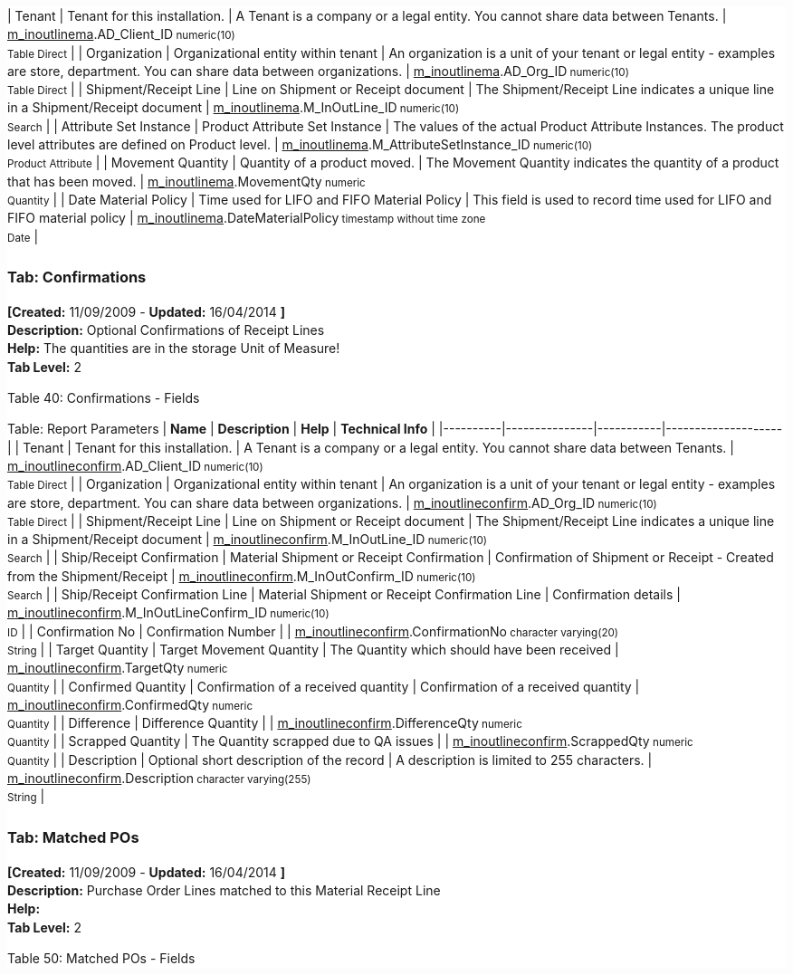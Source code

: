 | Tenant | Tenant for this installation. | A Tenant is a company or a legal entity. You cannot share data between Tenants. | [m_inoutlinema](https://idempiere-schemaspy.muriloht.com/adempiere/tables/m_inoutlinema.html).AD_Client_ID<small> numeric(10) <br/> Table Direct</small> | 
| Organization | Organizational entity within tenant | An organization is a unit of your tenant or legal entity - examples are store, department. You can share data between organizations. | [m_inoutlinema](https://idempiere-schemaspy.muriloht.com/adempiere/tables/m_inoutlinema.html).AD_Org_ID<small> numeric(10) <br/> Table Direct</small> | 
| Shipment/Receipt Line | Line on Shipment or Receipt document | The Shipment/Receipt Line indicates a unique line in a Shipment/Receipt document | [m_inoutlinema](https://idempiere-schemaspy.muriloht.com/adempiere/tables/m_inoutlinema.html).M_InOutLine_ID<small> numeric(10) <br/> Search</small> | 
| Attribute Set Instance | Product Attribute Set Instance | The values of the actual Product Attribute Instances.  The product level attributes are defined on Product level. | [m_inoutlinema](https://idempiere-schemaspy.muriloht.com/adempiere/tables/m_inoutlinema.html).M_AttributeSetInstance_ID<small> numeric(10) <br/> Product Attribute</small> | 
| Movement Quantity | Quantity of a product moved. | The Movement Quantity indicates the quantity of a product that has been moved. | [m_inoutlinema](https://idempiere-schemaspy.muriloht.com/adempiere/tables/m_inoutlinema.html).MovementQty<small> numeric <br/> Quantity</small> | 
| Date  Material Policy | Time used for LIFO and FIFO Material Policy | This field is used to record time used for LIFO and FIFO material policy | [m_inoutlinema](https://idempiere-schemaspy.muriloht.com/adempiere/tables/m_inoutlinema.html).DateMaterialPolicy<small> timestamp without time zone <br/> Date</small> | 


### Tab: Confirmations

**[Created:** 11/09/2009 - **Updated:** 16/04/2014 **]**   
**Description:** Optional Confirmations of Receipt Lines  
**Help:** The quantities are in the storage Unit of Measure!  
**Tab Level:** 2

Table 40: Confirmations - Fields 

Table: Report Parameters
| **Name** | **Description** | **Help** | **Technical Info** |
|----------|---------------|-----------|--------------------|
| Tenant | Tenant for this installation. | A Tenant is a company or a legal entity. You cannot share data between Tenants. | [m_inoutlineconfirm](https://idempiere-schemaspy.muriloht.com/adempiere/tables/m_inoutlineconfirm.html).AD_Client_ID<small> numeric(10) <br/> Table Direct</small> | 
| Organization | Organizational entity within tenant | An organization is a unit of your tenant or legal entity - examples are store, department. You can share data between organizations. | [m_inoutlineconfirm](https://idempiere-schemaspy.muriloht.com/adempiere/tables/m_inoutlineconfirm.html).AD_Org_ID<small> numeric(10) <br/> Table Direct</small> | 
| Shipment/Receipt Line | Line on Shipment or Receipt document | The Shipment/Receipt Line indicates a unique line in a Shipment/Receipt document | [m_inoutlineconfirm](https://idempiere-schemaspy.muriloht.com/adempiere/tables/m_inoutlineconfirm.html).M_InOutLine_ID<small> numeric(10) <br/> Search</small> | 
| Ship/Receipt Confirmation | Material Shipment or Receipt Confirmation | Confirmation of Shipment or Receipt - Created from the Shipment/Receipt | [m_inoutlineconfirm](https://idempiere-schemaspy.muriloht.com/adempiere/tables/m_inoutlineconfirm.html).M_InOutConfirm_ID<small> numeric(10) <br/> Search</small> | 
| Ship/Receipt Confirmation Line | Material Shipment or Receipt Confirmation Line | Confirmation details | [m_inoutlineconfirm](https://idempiere-schemaspy.muriloht.com/adempiere/tables/m_inoutlineconfirm.html).M_InOutLineConfirm_ID<small> numeric(10) <br/> ID</small> | 
| Confirmation No | Confirmation Number |  | [m_inoutlineconfirm](https://idempiere-schemaspy.muriloht.com/adempiere/tables/m_inoutlineconfirm.html).ConfirmationNo<small> character varying(20) <br/> String</small> | 
| Target Quantity | Target Movement Quantity | The Quantity which should have been received | [m_inoutlineconfirm](https://idempiere-schemaspy.muriloht.com/adempiere/tables/m_inoutlineconfirm.html).TargetQty<small> numeric <br/> Quantity</small> | 
| Confirmed Quantity | Confirmation of a received quantity | Confirmation of a received quantity | [m_inoutlineconfirm](https://idempiere-schemaspy.muriloht.com/adempiere/tables/m_inoutlineconfirm.html).ConfirmedQty<small> numeric <br/> Quantity</small> | 
| Difference | Difference Quantity |  | [m_inoutlineconfirm](https://idempiere-schemaspy.muriloht.com/adempiere/tables/m_inoutlineconfirm.html).DifferenceQty<small> numeric <br/> Quantity</small> | 
| Scrapped Quantity | The Quantity scrapped due to QA issues |  | [m_inoutlineconfirm](https://idempiere-schemaspy.muriloht.com/adempiere/tables/m_inoutlineconfirm.html).ScrappedQty<small> numeric <br/> Quantity</small> | 
| Description | Optional short description of the record | A description is limited to 255 characters. | [m_inoutlineconfirm](https://idempiere-schemaspy.muriloht.com/adempiere/tables/m_inoutlineconfirm.html).Description<small> character varying(255) <br/> String</small> | 


### Tab: Matched POs

**[Created:** 11/09/2009 - **Updated:** 16/04/2014 **]**   
**Description:** Purchase Order Lines matched to this Material Receipt Line  
**Help:**   
**Tab Level:** 2

Table 50: Matched POs - Fields 
